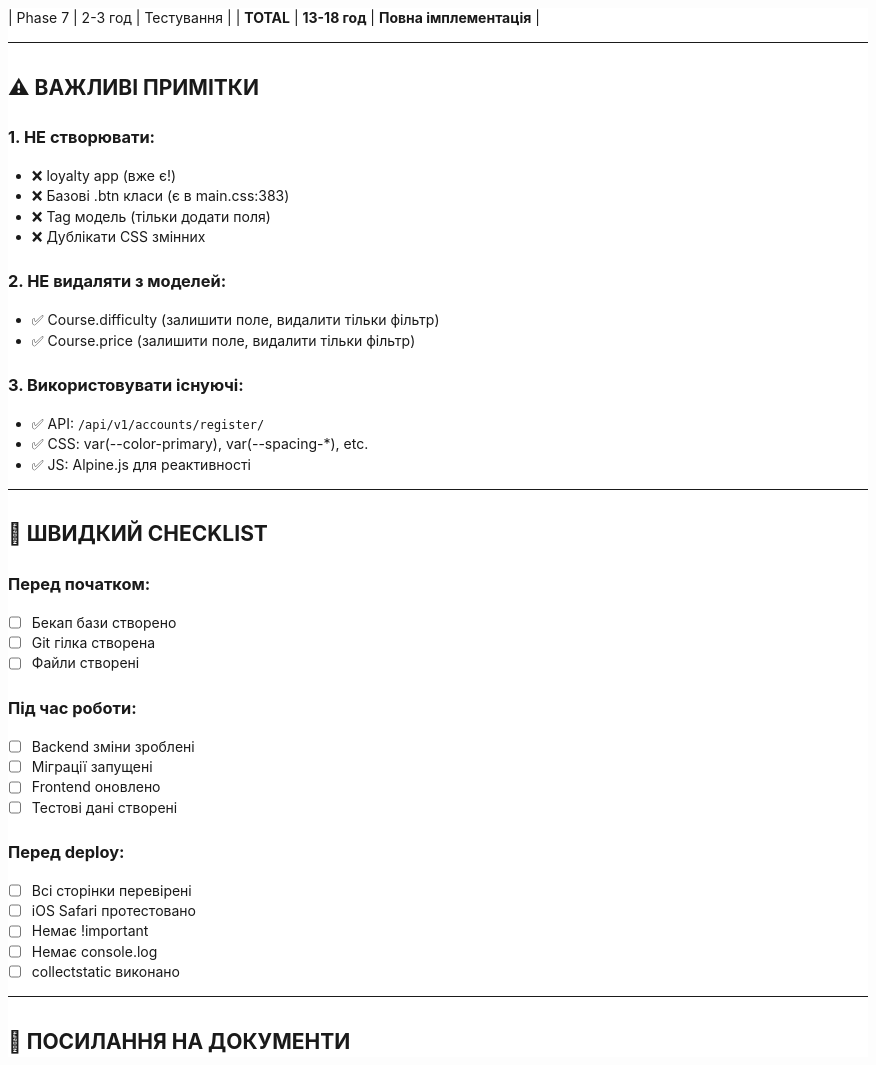 | Phase 7 | 2-3 год | Тестування |
| **TOTAL** | **13-18 год** | **Повна імплементація** |

---

## ⚠️ ВАЖЛИВІ ПРИМІТКИ

### 1. НЕ створювати:
- ❌ loyalty app (вже є!)
- ❌ Базові .btn класи (є в main.css:383)
- ❌ Tag модель (тільки додати поля)
- ❌ Дублікати CSS змінних

### 2. НЕ видаляти з моделей:
- ✅ Course.difficulty (залишити поле, видалити тільки фільтр)
- ✅ Course.price (залишити поле, видалити тільки фільтр)

### 3. Використовувати існуючі:
- ✅ API: `/api/v1/accounts/register/`
- ✅ CSS: var(--color-primary), var(--spacing-*), etc.
- ✅ JS: Alpine.js для реактивності

---

## 📝 ШВИДКИЙ CHECKLIST

### Перед початком:
- [ ] Бекап бази створено
- [ ] Git гілка створена
- [ ] Файли створені

### Під час роботи:
- [ ] Backend зміни зроблені
- [ ] Міграції запущені
- [ ] Frontend оновлено
- [ ] Тестові дані створені

### Перед deploy:
- [ ] Всі сторінки перевірені
- [ ] iOS Safari протестовано
- [ ] Немає !important
- [ ] Немає console.log
- [ ] collectstatic виконано

---

## 🔗 ПОСИЛАННЯ НА ДОКУМЕНТИ
